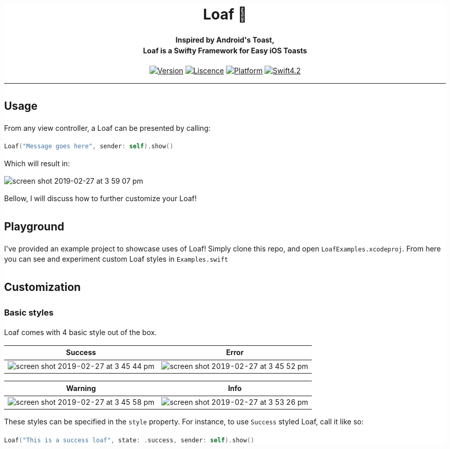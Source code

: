 <H1 align="center">
Loaf 🍞
</H1>
<H4 align="center">
Inspired by Android's Toast,</br>
Loaf is a Swifty Framework for Easy iOS Toasts</br>
</H4>

<p align="center">
<a href="https://cocoapods.org/pods/Loaf"><img alt="Version" src="https://img.shields.io/cocoapods/v/Loaf.svg?style=flat"></a> 
<a href="https://github.com/schmidyy/Loaf/blob/master/LICENSE"><img alt="Liscence" src="https://img.shields.io/cocoapods/l/Loaf.svg?style=flat"></a> 
<a href="https://developer.apple.com/"><img alt="Platform" src="https://img.shields.io/badge/platform-iOS-green.svg"/></a> 
<a href="https://developer.apple.com/swift"><img alt="Swift4.2" src="https://img.shields.io/badge/language-Swift4.2-orange.svg"/></a>
</p>

____

## Usage

From any view controller, a Loaf can be presented by calling:
```swift
Loaf("Message goes here", sender: self).show()
```
Which will result in:

<img width="400" alt="screen shot 2019-02-27 at 3 59 07 pm" src="https://user-images.githubusercontent.com/22358682/53522566-a2b1f880-3aa8-11e9-8451-f555811f85ed.png">

Bellow, I will discuss how to further customize your Loaf!

## Playground

I've provided an example project to showcase uses of Loaf! Simply clone this repo, and open `LoafExamples.xcodeproj`. From here you can see and experiment custom Loaf styles in `Examples.swift`

## Customization

### Basic styles

Loaf comes with 4 basic style out of the box.

| Success | Error |
| ------- | ----- |
| <img width="525" alt="screen shot 2019-02-27 at 3 45 44 pm" src="https://user-images.githubusercontent.com/22358682/53521918-4f8b7600-3aa7-11e9-934d-866e04189e99.png"> | <img width="525" alt="screen shot 2019-02-27 at 3 45 52 pm" src="https://user-images.githubusercontent.com/22358682/53521932-59ad7480-3aa7-11e9-8ba5-f6adef7002e2.png"> |

| Warning | Info |
| ------- | ---- |
| <img width="525" alt="screen shot 2019-02-27 at 3 45 58 pm" src="https://user-images.githubusercontent.com/22358682/53521946-629e4600-3aa7-11e9-8a1e-542048d05afc.png"> | <img width="525" alt="screen shot 2019-02-27 at 3 53 26 pm" src="https://user-images.githubusercontent.com/22358682/53522180-db050700-3aa7-11e9-8363-b28f1c21b186.png"> |

These styles can be specified in the `style` property.
For instance, to use `Success` styled Loaf, call it like so:
```swift
Loaf("This is a success loaf", state: .success, sender: self).show()
```
